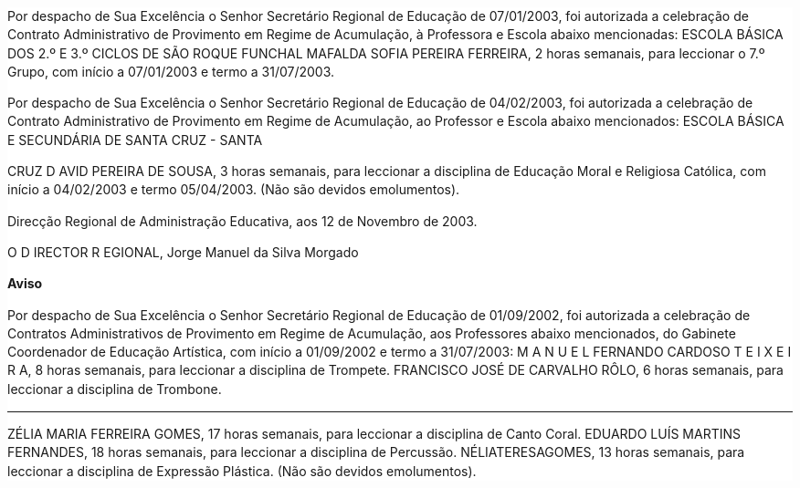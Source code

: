 
Por despacho de Sua Excelência o Senhor Secretário
Regional de Educação de 07/01/2003, foi autorizada a celebração de Contrato Administrativo de Provimento em Regime de
Acumulação, à Professora e Escola abaixo mencionadas:
ESCOLA BÁSICA DOS 2.º E 3.º CICLOS DE SÃO ROQUE 
FUNCHAL
MAFALDA SOFIA PEREIRA FERREIRA, 2 horas semanais,
para leccionar o 7.º Grupo, com início a 07/01/2003 e termo
a 31/07/2003.


Por despacho de Sua Excelência o Senhor Secretário
Regional de Educação de 04/02/2003, foi autorizada a celebração de Contrato Administrativo de Provimento em Regime de
Acumulação, ao Professor e Escola abaixo mencionados:
ESCOLA BÁSICA E SECUNDÁRIA DE SANTA CRUZ - SANTA

CRUZ
D AVID PEREIRA DE SOUSA, 3 horas semanais, para
leccionar a disciplina de Educação Moral e Religiosa
Católica, com início a 04/02/2003 e termo 05/04/2003.
(Não são devidos emolumentos).


Direcção Regional de Administração Educativa, aos 12
de Novembro de 2003.


O D IRECTOR R EGIONAL, Jorge Manuel da Silva Morgado


**Aviso**


Por despacho de Sua Excelência o Senhor Secretário
Regional de Educação de 01/09/2002, foi autorizada a
celebração de Contratos Administrativos de Provimento em
Regime de Acumulação, aos Professores abaixo mencionados,
do Gabinete Coordenador de Educação Artística, com início a
01/09/2002 e termo a 31/07/2003:
M A N U E L FERNANDO CARDOSO T E I X E I R A, 8 horas
semanais, para leccionar a disciplina de Trompete.
FRANCISCO JOSÉ DE CARVALHO RÔLO, 6 horas semanais,
para leccionar a disciplina de Trombone.




---

ZÉLIA MARIA FERREIRA GOMES, 17 horas semanais, para
leccionar a disciplina de Canto Coral.
EDUARDO LUÍS MARTINS FERNANDES, 18 horas semanais,
para leccionar a disciplina de Percussão.
NÉLIATERESAGOMES, 13 horas semanais, para leccionar
a disciplina de Expressão Plástica.
(Não são devidos emolumentos).
